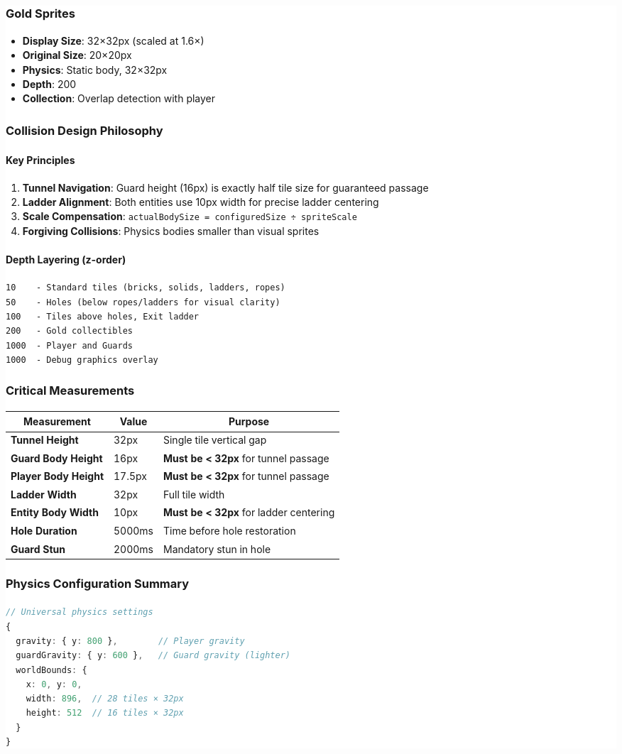 ### **Gold Sprites**
- **Display Size**: 32×32px (scaled at 1.6×)
- **Original Size**: 20×20px
- **Physics**: Static body, 32×32px
- **Depth**: 200
- **Collection**: Overlap detection with player

### **Collision Design Philosophy**

#### **Key Principles**
1. **Tunnel Navigation**: Guard height (16px) is exactly half tile size for guaranteed passage
2. **Ladder Alignment**: Both entities use 10px width for precise ladder centering
3. **Scale Compensation**: `actualBodySize = configuredSize ÷ spriteScale`
4. **Forgiving Collisions**: Physics bodies smaller than visual sprites

#### **Depth Layering** (z-order)
```
10    - Standard tiles (bricks, solids, ladders, ropes)
50    - Holes (below ropes/ladders for visual clarity)
100   - Tiles above holes, Exit ladder
200   - Gold collectibles
1000  - Player and Guards
1000  - Debug graphics overlay
```

### **Critical Measurements**

| Measurement | Value | Purpose |
|-------------|-------|---------|
| **Tunnel Height** | 32px | Single tile vertical gap |
| **Guard Body Height** | 16px | **Must be < 32px** for tunnel passage |
| **Player Body Height** | 17.5px | **Must be < 32px** for tunnel passage |
| **Ladder Width** | 32px | Full tile width |
| **Entity Body Width** | 10px | **Must be < 32px** for ladder centering |
| **Hole Duration** | 5000ms | Time before hole restoration |
| **Guard Stun** | 2000ms | Mandatory stun in hole |

### **Physics Configuration Summary**

```typescript
// Universal physics settings
{
  gravity: { y: 800 },        // Player gravity
  guardGravity: { y: 600 },   // Guard gravity (lighter)
  worldBounds: {
    x: 0, y: 0,
    width: 896,  // 28 tiles × 32px
    height: 512  // 16 tiles × 32px
  }
}
```

